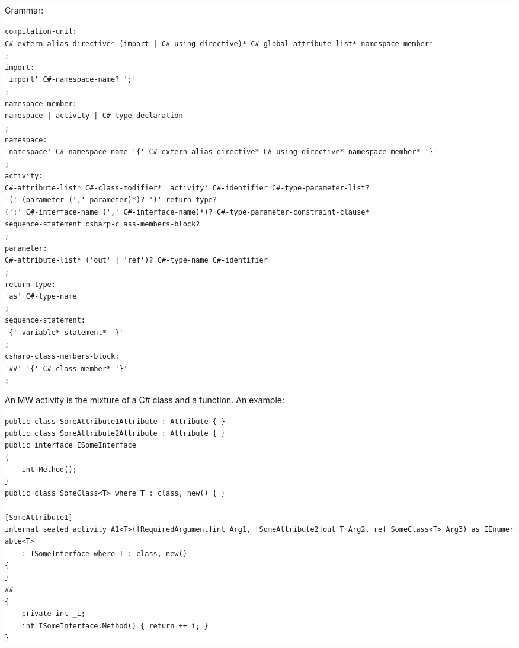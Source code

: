 Grammar:

    compilation-unit:
    C#-extern-alias-directive* (import | C#-using-directive)* C#-global-attribute-list* namespace-member*
    ;
    import:
    'import' C#-namespace-name? ';'
    ;
    namespace-member:
    namespace | activity | C#-type-declaration
    ;
    namespace:
    'namespace' C#-namespace-name '{' C#-extern-alias-directive* C#-using-directive* namespace-member* '}'
    ;
    activity:
    C#-attribute-list* C#-class-modifier* 'activity' C#-identifier C#-type-parameter-list?
    '(' (parameter (',' parameter)*)? ')' return-type?
    (':' C#-interface-name (',' C#-interface-name)*)? C#-type-parameter-constraint-clause*
    sequence-statement csharp-class-members-block?
    ;
    parameter:
    C#-attribute-list* ('out' | 'ref')? C#-type-name C#-identifier
    ;
    return-type:
    'as' C#-type-name
    ;
    sequence-statement:
    '{' variable* statement* '}'
    ;
    csharp-class-members-block:
    '##' '{' C#-class-member* '}'
    ;

An MW activity is the mixture of a C# class and a function. An example:

    public class SomeAttribute1Attribute : Attribute { }
    public class SomeAttribute2Attribute : Attribute { }
    public interface ISomeInterface
    {
        int Method();
    }
    public class SomeClass<T> where T : class, new() { }
    
    [SomeAttribute1]
    internal sealed activity A1<T>([RequiredArgument]int Arg1, [SomeAttribute2]out T Arg2, ref SomeClass<T> Arg3) as IEnumerable<T>
        : ISomeInterface where T : class, new()
    {
    }
    ##
    {
        private int _i;
        int ISomeInterface.Method() { return ++_i; }
    }
    